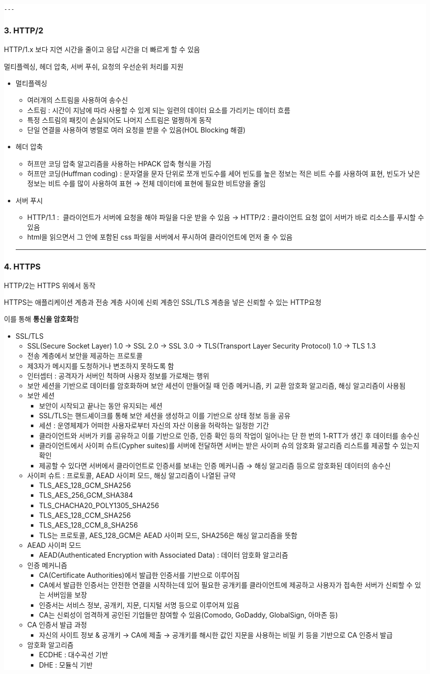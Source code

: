     ---
    

### 3. HTTP/2

HTTP/1.x 보다 지연 시간을 줄이고 응답 시간을 더 빠르게 할 수 있음

멀티플렉싱, 헤더 압축, 서버 푸쉬, 요청의 우선순위 처리를 지원

- 멀티플렉싱
    - 여러개의 스트림을 사용하여 송수신
    - 스트림 : 시간이 지남에 따라 사용할 수 있게 되는 일련의 데이터 요소를 가리키는 데이터 흐름
    - 특정 스트림의 패킷이 손실되어도 나머지 스트림은 멀쩡하게 동작
    - 단일 연결을 사용하여 병렬로 여러 요청을 받을 수 있음(HOL Blocking 해결)
- 헤더 압축
    - 허프만 코딩 압축 알고리즘을 사용하는 HPACK 압축 형식을 가짐
    - 허프만 코딩(Huffman coding) : 문자열을 문자 단위로 쪼개 빈도수를 세어 빈도를 높은 정보는 적은 비트 수를 사용하여 표현, 빈도가 낮은 정보는 비트 수를 많이 사용하여 표현 → 전체 데이터에 표현에 필요한 비트양을 줄임
- 서버 푸시
    - HTTP/1.1 :  클라이언트가 서버에 요청을 해야 파일을 다운 받을 수 있음 
    → HTTP/2 : 클라이언트 요청 없이 서버가 바로 리소스를 푸시할 수 있음
    - html을 읽으면서 그 안에 포함된 css 파일을 서버에서 푸시하여 클라이언트에 먼저 줄 수 있음
    
    ---
    

### 4. HTTPS

HTTP/2는 HTTPS 위에서 동작

HTTPS는 애플리케이션 계층과 전송 계층 사이에 신뢰 계층인 SSL/TLS 계층을 넣은 신뢰할 수 있는 HTTP요청

이를 통해 **통신을 암호화**함

- SSL/TLS
    - SSL(Secure Socket Layer) 1.0 → SSL 2.0 → SSL 3.0 
    → TLS(Transport Layer Security Protocol) 1.0 → TLS 1.3
    - 전송 계층에서 보안을 제공하는 프로토콜
    - 제3자가 메시지를 도청하거나 변조하지 못하도록 함
    - 인터셉터 : 공격자가 서버인 척하며 사용자 정보를 가로채는 행위
    - 보안 세션을 기반으로 데이터를 암호화하며 보안 세션이 만들어질 때 인증 메커니즘, 키 교환 암호화 알고리즘, 해싱 알고리즘이 사용됨
    - 보안 세션
        - 보안이 시작되고 끝나는 동안 유지되는 세션
        - SSL/TLS는 핸드셰이크를 통해 보안 세션을 생성하고 이를 기반으로 상태 정보 등을 공유
        - 세션 : 운영체제가 어떠한 사용자로부터 자신의 자산 이용을 허락하는 일정한 기간
        - 클라이언트와 서버가 키를 공유하고 이를 기반으로 인증, 인증 확인 등의 작업이 일어나는 단 한 번의 1-RTT가 생긴 후 데이터를 송수신
        - 클라이언트에서 사이퍼 슈트(Cypher suites)를 서버에 전달하면 서버는 받은 사이퍼 슈의 암호화 알고리즘 리스트를 제공할 수 있는지 확인
        - 제공할 수 있다면 서버에서 클라이언트로 인증서를 보내는 인증 메커니즘 → 해싱 알고리즘 등으로 암호화된 데이터의 송수신
    - 사이퍼 슈트 : 프로토콜, AEAD 사이퍼 모드, 해싱 알고리즘이 나열된 규약
        - TLS_AES_128_GCM_SHA256
        - TLS_AES_256_GCM_SHA384
        - TLS_CHACHA20_POLY1305_SHA256
        - TLS_AES_128_CCM_SHA256
        - TLS_AES_128_CCM_8_SHA256
        - TLS는 프로토콜, AES_128_GCM은 AEAD 사이퍼 모드, SHA256은 해싱 알고리즘을 뜻함
    - AEAD 사이퍼 모드
        - AEAD(Authenticated Encryption with Associated Data) : 데이터 암호화 알고리즘
    - 인증 메커니즘
        - CA(Certificate Authorities)에서 발급한 인증서를 기반으로 이루어짐
        - CA에서 발급한 인증서는 안전한 연결을 시작하는데 있어 필요한 공개키를 클라이언트에 제공하고 사용자가 접속한 서버가 신뢰할 수 있는 서버임을 보장
        - 인증서는 서비스 정보, 공개키, 지문, 디지털 서명 등으로 이루어져 있음
        - CA는 신뢰성이 엄격하게 공인된 기업들만 참여할 수 있음(Comodo, GoDaddy, GlobalSign, 아마존 등)
    - CA 인증서 발급 과정
        - 자신의 사이트 정보 & 공개키 → CA에 제출 → 공개키를 해시한 값인 지문을 사용하는 비밀 키 등을 기반으로 CA 인증서 발급
    - 암호화 알고리즘
        - ECDHE : 대수곡선 기반
        - DHE : 모듈식 기반